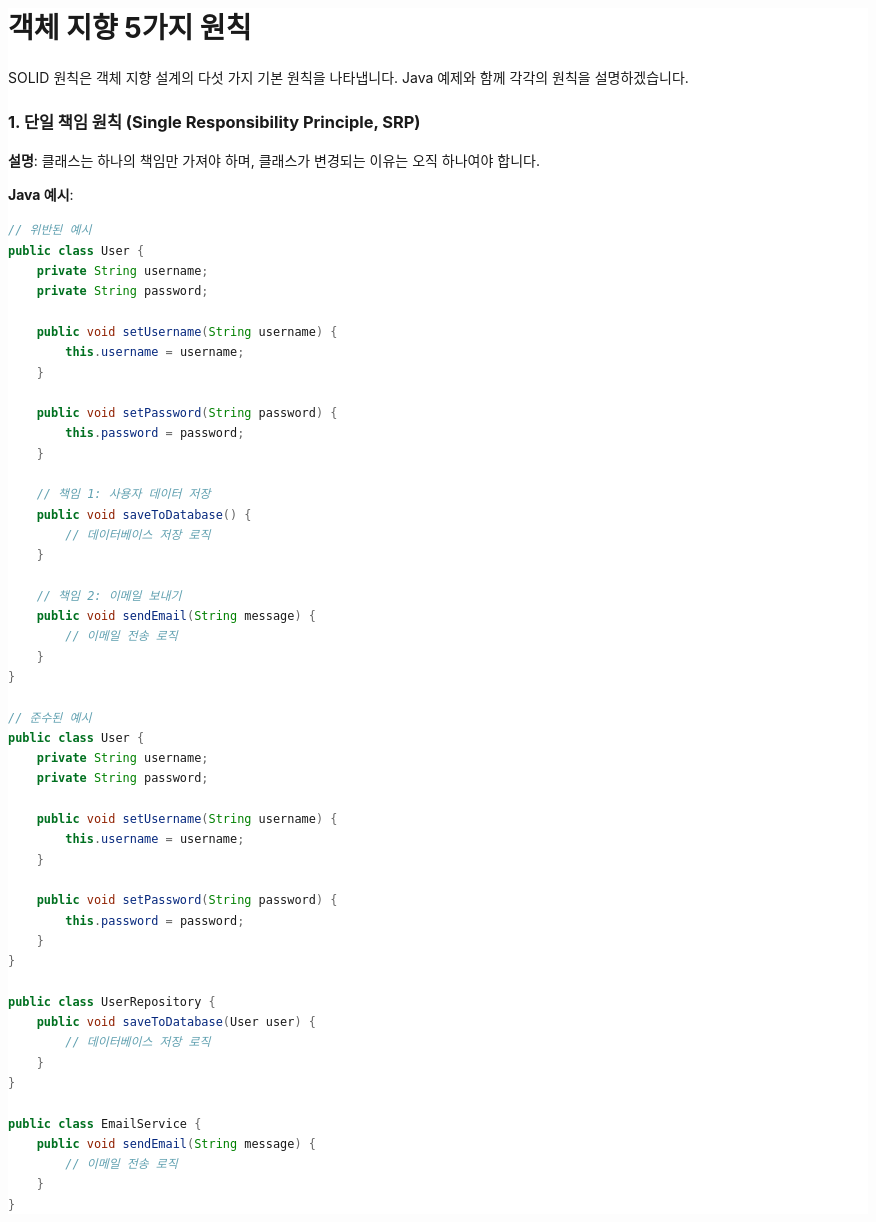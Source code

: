 # 객체 지향 5가지 원칙

SOLID 원칙은 객체 지향 설계의 다섯 가지 기본 원칙을 나타냅니다. Java 예제와 함께 각각의 원칙을 설명하겠습니다.

### 1. 단일 책임 원칙 (Single Responsibility Principle, SRP)

**설명**: 클래스는 하나의 책임만 가져야 하며, 클래스가 변경되는 이유는 오직 하나여야 합니다.

**Java 예시**:
```java
// 위반된 예시
public class User {
    private String username;
    private String password;

    public void setUsername(String username) {
        this.username = username;
    }

    public void setPassword(String password) {
        this.password = password;
    }

    // 책임 1: 사용자 데이터 저장
    public void saveToDatabase() {
        // 데이터베이스 저장 로직
    }

    // 책임 2: 이메일 보내기
    public void sendEmail(String message) {
        // 이메일 전송 로직
    }
}

// 준수된 예시
public class User {
    private String username;
    private String password;

    public void setUsername(String username) {
        this.username = username;
    }

    public void setPassword(String password) {
        this.password = password;
    }
}

public class UserRepository {
    public void saveToDatabase(User user) {
        // 데이터베이스 저장 로직
    }
}

public class EmailService {
    public void sendEmail(String message) {
        // 이메일 전송 로직
    }
}
```
